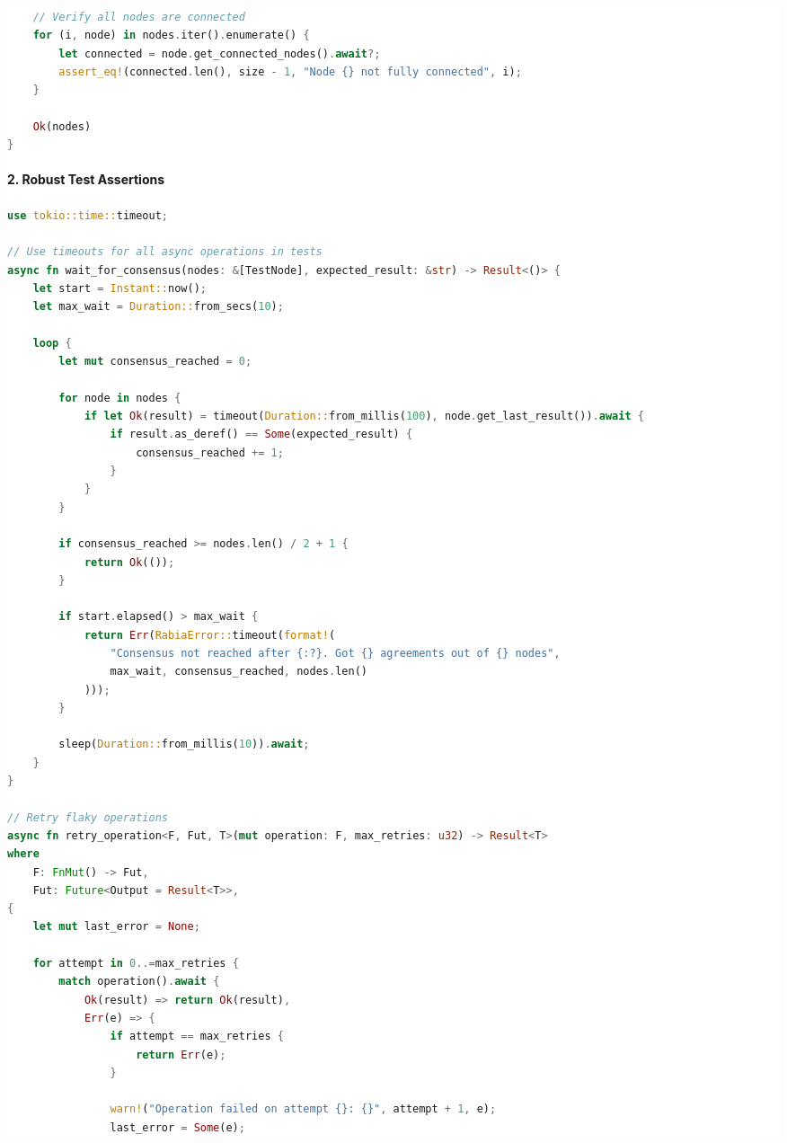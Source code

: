 ```rust
    // Verify all nodes are connected
    for (i, node) in nodes.iter().enumerate() {
        let connected = node.get_connected_nodes().await?;
        assert_eq!(connected.len(), size - 1, "Node {} not fully connected", i);
    }
    
    Ok(nodes)
}
```

#### 2. Robust Test Assertions
```rust
use tokio::time::timeout;

// Use timeouts for all async operations in tests
async fn wait_for_consensus(nodes: &[TestNode], expected_result: &str) -> Result<()> {
    let start = Instant::now();
    let max_wait = Duration::from_secs(10);
    
    loop {
        let mut consensus_reached = 0;
        
        for node in nodes {
            if let Ok(result) = timeout(Duration::from_millis(100), node.get_last_result()).await {
                if result.as_deref() == Some(expected_result) {
                    consensus_reached += 1;
                }
            }
        }
        
        if consensus_reached >= nodes.len() / 2 + 1 {
            return Ok(());
        }
        
        if start.elapsed() > max_wait {
            return Err(RabiaError::timeout(format!(
                "Consensus not reached after {:?}. Got {} agreements out of {} nodes",
                max_wait, consensus_reached, nodes.len()
            )));
        }
        
        sleep(Duration::from_millis(10)).await;
    }
}

// Retry flaky operations
async fn retry_operation<F, Fut, T>(mut operation: F, max_retries: u32) -> Result<T>
where
    F: FnMut() -> Fut,
    Fut: Future<Output = Result<T>>,
{
    let mut last_error = None;
    
    for attempt in 0..=max_retries {
        match operation().await {
            Ok(result) => return Ok(result),
            Err(e) => {
                if attempt == max_retries {
                    return Err(e);
                }
                
                warn!("Operation failed on attempt {}: {}", attempt + 1, e);
                last_error = Some(e);
```